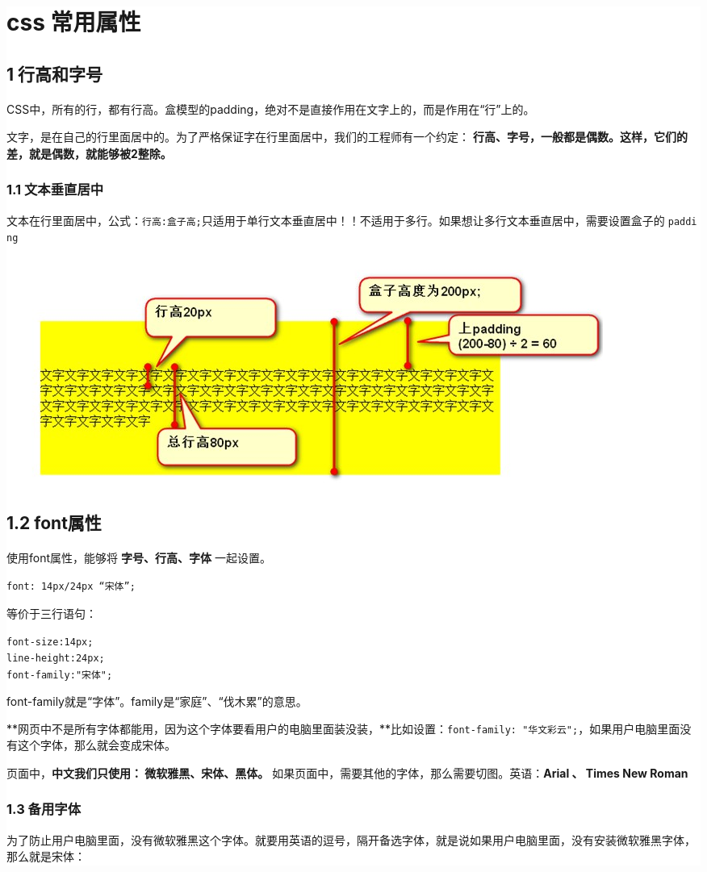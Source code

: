 

# css 常用属性

## 1 行高和字号

CSS中，所有的行，都有行高。盒模型的padding，绝对不是直接作用在文字上的，而是作用在“行”上的。

文字，是在自己的行里面居中的。为了严格保证字在行里面居中，我们的工程师有一个约定： **行高、字号，一般都是偶数。这样，它们的差，就是偶数，就能够被2整除。**

### 1.1 文本垂直居中

文本在行里面居中，公式：`行高:盒子高;`只适用于单行文本垂直居中！！不适用于多行。如果想让多行文本垂直居中，需要设置盒子的 `padding`

![](index_files/5d21b402-68eb-4d17-91b0-7f187296b43d.jpg)


## 1.2 font属性

使用font属性，能够将 **字号、行高、字体** 一起设置。
```
font: 14px/24px “宋体”;
```
等价于三行语句：
```
font-size:14px;
line-height:24px;
font-family:"宋体";
```
font-family就是“字体”。family是“家庭”、“伐木累”的意思。


**网页中不是所有字体都能用，因为这个字体要看用户的电脑里面装没装，**比如设置：`font-family: "华文彩云";`，如果用户电脑里面没有这个字体，那么就会变成宋体。


页面中，**中文我们只使用： 微软雅黑、宋体、黑体。** 如果页面中，需要其他的字体，那么需要切图。英语：**Arial 、 Times New Roman**

### 1.3 备用字体

为了防止用户电脑里面，没有微软雅黑这个字体。就要用英语的逗号，隔开备选字体，就是说如果用户电脑里面，没有安装微软雅黑字体，那么就是宋体：
